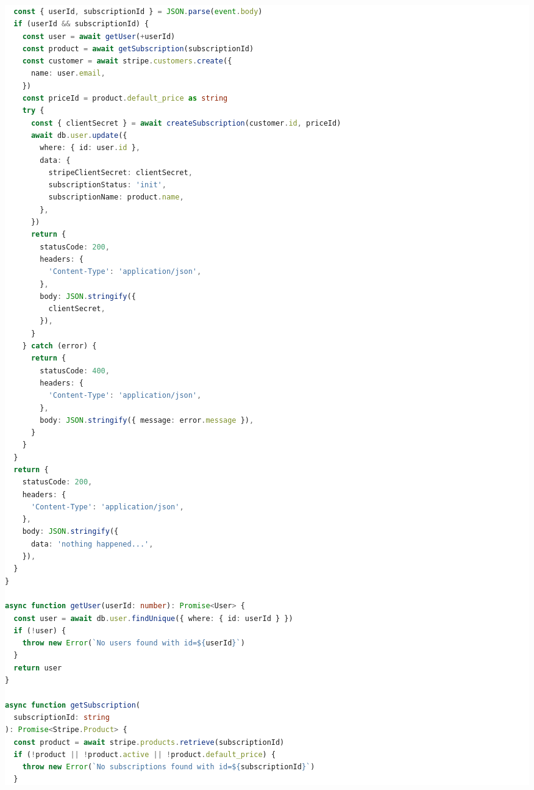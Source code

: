 ```ts
  const { userId, subscriptionId } = JSON.parse(event.body)
  if (userId && subscriptionId) {
    const user = await getUser(+userId)
    const product = await getSubscription(subscriptionId)
    const customer = await stripe.customers.create({
      name: user.email,
    })
    const priceId = product.default_price as string
    try {
      const { clientSecret } = await createSubscription(customer.id, priceId)
      await db.user.update({
        where: { id: user.id },
        data: {
          stripeClientSecret: clientSecret,
          subscriptionStatus: 'init',
          subscriptionName: product.name,
        },
      })
      return {
        statusCode: 200,
        headers: {
          'Content-Type': 'application/json',
        },
        body: JSON.stringify({
          clientSecret,
        }),
      }
    } catch (error) {
      return {
        statusCode: 400,
        headers: {
          'Content-Type': 'application/json',
        },
        body: JSON.stringify({ message: error.message }),
      }
    }
  }
  return {
    statusCode: 200,
    headers: {
      'Content-Type': 'application/json',
    },
    body: JSON.stringify({
      data: 'nothing happened...',
    }),
  }
}

async function getUser(userId: number): Promise<User> {
  const user = await db.user.findUnique({ where: { id: userId } })
  if (!user) {
    throw new Error(`No users found with id=${userId}`)
  }
  return user
}

async function getSubscription(
  subscriptionId: string
): Promise<Stripe.Product> {
  const product = await stripe.products.retrieve(subscriptionId)
  if (!product || !product.active || !product.default_price) {
    throw new Error(`No subscriptions found with id=${subscriptionId}`)
  }
```